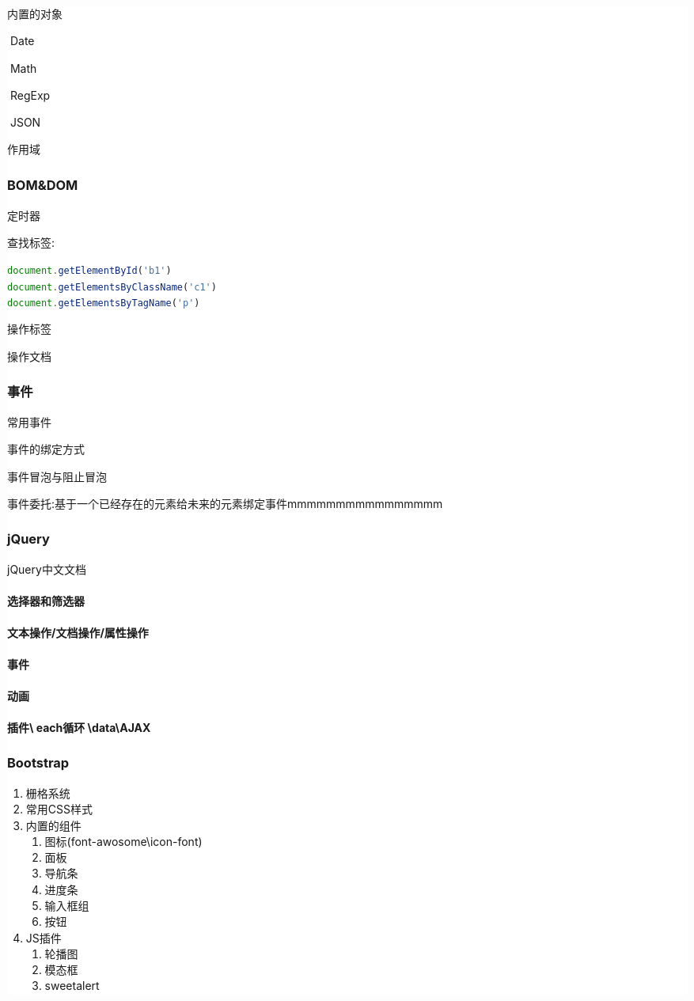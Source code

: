 内置的对象

​	Date

​	Math

​	RegExp

​	JSON

作用域

### BOM&DOM

定时器

查找标签:

```javascript
document.getElementById('b1')
document.getElementsByClassName('c1')
document.getElementsByTagName('p')
```

操作标签

操作文档

### 事件

常用事件

事件的绑定方式

事件冒泡与阻止冒泡

事件委托:基于一个已经存在的元素给未来的元素绑定事件mmmmmmmmmmmmmmmm

### jQuery

jQuery中文文档

#### 选择器和筛选器

#### 文本操作/文档操作/属性操作

#### 事件

#### 动画

####  插件\ each循环 \data\AJAX 

### Bootstrap

1. 栅格系统
2. 常用CSS样式
3. 内置的组件 
   1. 图标(font-awosome\icon-font)
   2. 面板
   3. 导航条
   4. 进度条
   5. 输入框组
   6. 按钮
4. JS插件 
   1. 轮播图
   2. 模态框
   3. sweetalert
